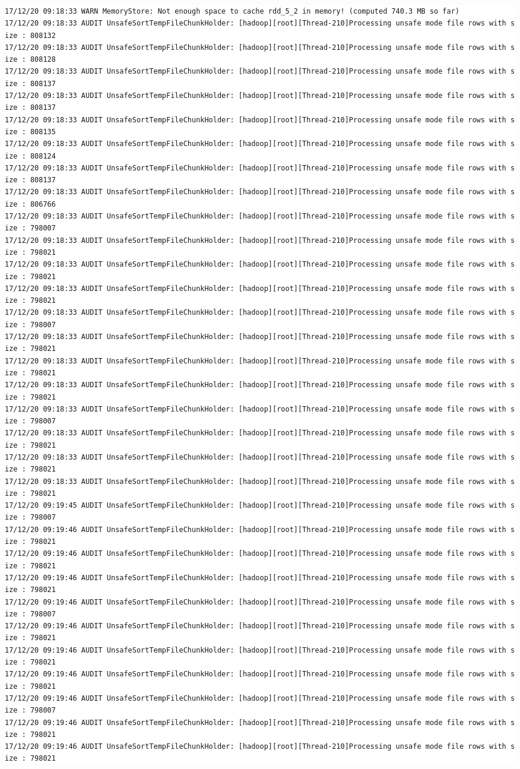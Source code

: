 	17/12/20 09:18:33 WARN MemoryStore: Not enough space to cache rdd_5_2 in memory! (computed 740.3 MB so far)
	17/12/20 09:18:33 AUDIT UnsafeSortTempFileChunkHolder: [hadoop][root][Thread-210]Processing unsafe mode file rows with size : 808132
	17/12/20 09:18:33 AUDIT UnsafeSortTempFileChunkHolder: [hadoop][root][Thread-210]Processing unsafe mode file rows with size : 808128
	17/12/20 09:18:33 AUDIT UnsafeSortTempFileChunkHolder: [hadoop][root][Thread-210]Processing unsafe mode file rows with size : 808137
	17/12/20 09:18:33 AUDIT UnsafeSortTempFileChunkHolder: [hadoop][root][Thread-210]Processing unsafe mode file rows with size : 808137
	17/12/20 09:18:33 AUDIT UnsafeSortTempFileChunkHolder: [hadoop][root][Thread-210]Processing unsafe mode file rows with size : 808135
	17/12/20 09:18:33 AUDIT UnsafeSortTempFileChunkHolder: [hadoop][root][Thread-210]Processing unsafe mode file rows with size : 808124
	17/12/20 09:18:33 AUDIT UnsafeSortTempFileChunkHolder: [hadoop][root][Thread-210]Processing unsafe mode file rows with size : 808137
	17/12/20 09:18:33 AUDIT UnsafeSortTempFileChunkHolder: [hadoop][root][Thread-210]Processing unsafe mode file rows with size : 806766
	17/12/20 09:18:33 AUDIT UnsafeSortTempFileChunkHolder: [hadoop][root][Thread-210]Processing unsafe mode file rows with size : 798007
	17/12/20 09:18:33 AUDIT UnsafeSortTempFileChunkHolder: [hadoop][root][Thread-210]Processing unsafe mode file rows with size : 798021
	17/12/20 09:18:33 AUDIT UnsafeSortTempFileChunkHolder: [hadoop][root][Thread-210]Processing unsafe mode file rows with size : 798021
	17/12/20 09:18:33 AUDIT UnsafeSortTempFileChunkHolder: [hadoop][root][Thread-210]Processing unsafe mode file rows with size : 798021
	17/12/20 09:18:33 AUDIT UnsafeSortTempFileChunkHolder: [hadoop][root][Thread-210]Processing unsafe mode file rows with size : 798007
	17/12/20 09:18:33 AUDIT UnsafeSortTempFileChunkHolder: [hadoop][root][Thread-210]Processing unsafe mode file rows with size : 798021
	17/12/20 09:18:33 AUDIT UnsafeSortTempFileChunkHolder: [hadoop][root][Thread-210]Processing unsafe mode file rows with size : 798021
	17/12/20 09:18:33 AUDIT UnsafeSortTempFileChunkHolder: [hadoop][root][Thread-210]Processing unsafe mode file rows with size : 798021
	17/12/20 09:18:33 AUDIT UnsafeSortTempFileChunkHolder: [hadoop][root][Thread-210]Processing unsafe mode file rows with size : 798007
	17/12/20 09:18:33 AUDIT UnsafeSortTempFileChunkHolder: [hadoop][root][Thread-210]Processing unsafe mode file rows with size : 798021
	17/12/20 09:18:33 AUDIT UnsafeSortTempFileChunkHolder: [hadoop][root][Thread-210]Processing unsafe mode file rows with size : 798021
	17/12/20 09:18:33 AUDIT UnsafeSortTempFileChunkHolder: [hadoop][root][Thread-210]Processing unsafe mode file rows with size : 798021
	17/12/20 09:19:45 AUDIT UnsafeSortTempFileChunkHolder: [hadoop][root][Thread-210]Processing unsafe mode file rows with size : 798007
	17/12/20 09:19:46 AUDIT UnsafeSortTempFileChunkHolder: [hadoop][root][Thread-210]Processing unsafe mode file rows with size : 798021
	17/12/20 09:19:46 AUDIT UnsafeSortTempFileChunkHolder: [hadoop][root][Thread-210]Processing unsafe mode file rows with size : 798021
	17/12/20 09:19:46 AUDIT UnsafeSortTempFileChunkHolder: [hadoop][root][Thread-210]Processing unsafe mode file rows with size : 798021
	17/12/20 09:19:46 AUDIT UnsafeSortTempFileChunkHolder: [hadoop][root][Thread-210]Processing unsafe mode file rows with size : 798007
	17/12/20 09:19:46 AUDIT UnsafeSortTempFileChunkHolder: [hadoop][root][Thread-210]Processing unsafe mode file rows with size : 798021
	17/12/20 09:19:46 AUDIT UnsafeSortTempFileChunkHolder: [hadoop][root][Thread-210]Processing unsafe mode file rows with size : 798021
	17/12/20 09:19:46 AUDIT UnsafeSortTempFileChunkHolder: [hadoop][root][Thread-210]Processing unsafe mode file rows with size : 798021
	17/12/20 09:19:46 AUDIT UnsafeSortTempFileChunkHolder: [hadoop][root][Thread-210]Processing unsafe mode file rows with size : 798007
	17/12/20 09:19:46 AUDIT UnsafeSortTempFileChunkHolder: [hadoop][root][Thread-210]Processing unsafe mode file rows with size : 798021
	17/12/20 09:19:46 AUDIT UnsafeSortTempFileChunkHolder: [hadoop][root][Thread-210]Processing unsafe mode file rows with size : 798021